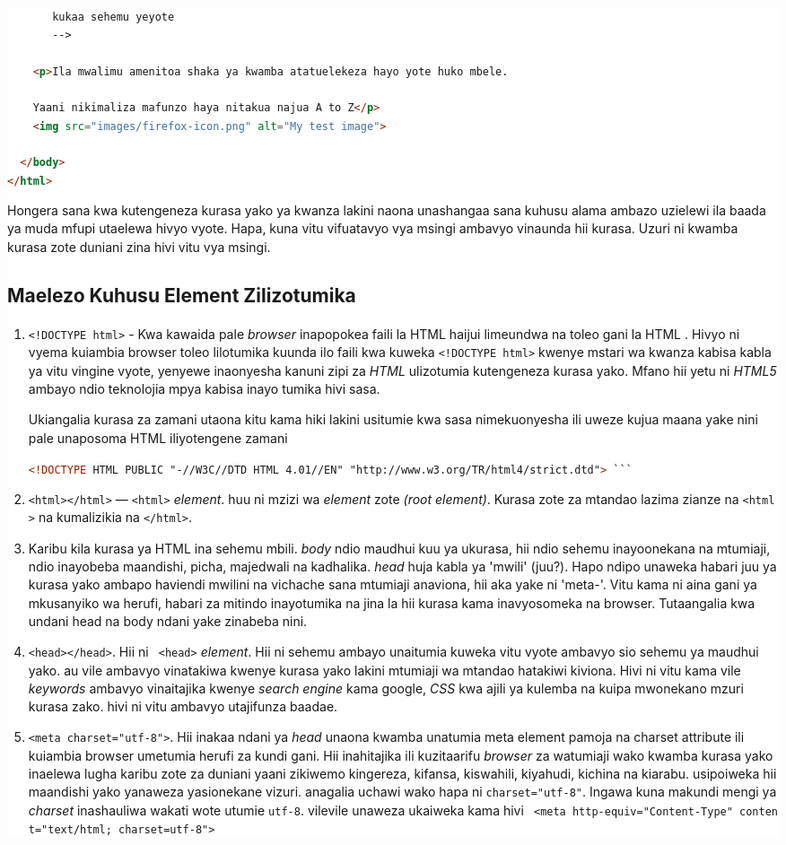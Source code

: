 ```html
       kukaa sehemu yeyote 
       -->
    
    <p>Ila mwalimu amenitoa shaka ya kwamba atatuelekeza hayo yote huko mbele.

    Yaani nikimaliza mafunzo haya nitakua najua A to Z</p>
    <img src="images/firefox-icon.png" alt="My test image">

  </body>
</html>
```
Hongera sana kwa kutengeneza kurasa yako ya kwanza lakini naona unashangaa sana kuhusu alama ambazo uzielewi ila baada ya muda mfupi utaelewa hivyo vyote. Hapa, kuna vitu vifuatavyo vya msingi ambavyo vinaunda hii kurasa. Uzuri ni kwamba kurasa zote duniani zina hivi vitu vya msingi.

## Maelezo Kuhusu Element Zilizotumika

1. `<!DOCTYPE html>` - Kwa kawaida pale *browser* inapopokea faili la HTML haijui  limeundwa na toleo gani la HTML . Hivyo ni vyema kuiambia browser toleo lilotumika kuunda ilo faili kwa kuweka `<!DOCTYPE html>` kwenye mstari wa kwanza kabisa kabla ya vitu vingine vyote, yenyewe inaonyesha kanuni zipi za *HTML* ulizotumia kutengeneza kurasa yako. Mfano hii yetu ni *HTML5* ambayo ndio teknolojia mpya kabisa inayo tumika hivi sasa.

   Ukiangalia kurasa za zamani utaona kitu kama hiki lakini usitumie kwa sasa nimekuonyesha ili uweze kujua maana yake nini pale unaposoma HTML iliyotengene zamani
   ```html 
   <!DOCTYPE HTML PUBLIC "-//W3C//DTD HTML 4.01//EN" "http://www.w3.org/TR/html4/strict.dtd"> ```
   ```



2. `<html></html>` —  `<html>` *element*. huu ni mzizi wa *element* zote *(root element)*. Kurasa zote za mtandao lazima zianze na  `<html>` na kumalizikia na `</html>`.


3. Karibu kila kurasa ya HTML ina sehemu mbili. *body* ndio maudhui kuu ya ukurasa, hii ndio sehemu inayoonekana na mtumiaji, ndio inayobeba maandishi, picha, majedwali na kadhalika. *head* huja kabla ya 'mwili' (juu?). Hapo ndipo unaweka habari juu ya kurasa yako ambapo haviendi mwilini na vichache sana mtumiaji anaviona, hii aka yake ni 'meta-'. Vitu kama ni aina gani ya mkusanyiko wa herufi, habari za mitindo inayotumika na jina la hii kurasa kama inavyosomeka na browser. Tutaangalia kwa undani head na body ndani yake zinabeba nini.

4. `<head></head>`. Hii ni ` <head>` *element*. Hii ni sehemu ambayo unaitumia kuweka vitu vyote ambavyo sio sehemu ya maudhui yako. au vile ambavyo vinatakiwa kwenye kurasa yako lakini mtumiaji wa mtandao hatakiwi kiviona. Hivi ni vitu kama vile *keywords* ambavyo vinaitajika kwenye *search engine* kama google, *CSS* kwa ajili ya kulemba na kuipa mwonekano mzuri kurasa zako. hivi ni vitu ambavyo utajifunza baadae.

5. `<meta charset="utf-8">`. Hii inakaa ndani ya *head* unaona kwamba unatumia meta element pamoja na charset attribute ili kuiambia browser umetumia herufi za kundi gani. Hii inahitajika ili kuzitaarifu *browser* za watumiaji wako kwamba kurasa yako inaelewa lugha karibu zote za duniani yaani zikiwemo kingereza, kifansa, kiswahili, kiyahudi, kichina na kiarabu. usipoiweka hii maandishi yako yanaweza yasionekane vizuri. anagalia uchawi wako hapa ni `charset="utf-8"`. Ingawa kuna makundi mengi ya *charset* inashauliwa wakati wote utumie `utf-8`. vilevile unaweza ukaiweka kama hivi  ` <meta http-equiv="Content-Type" content="text/html; charset=utf-8">`
